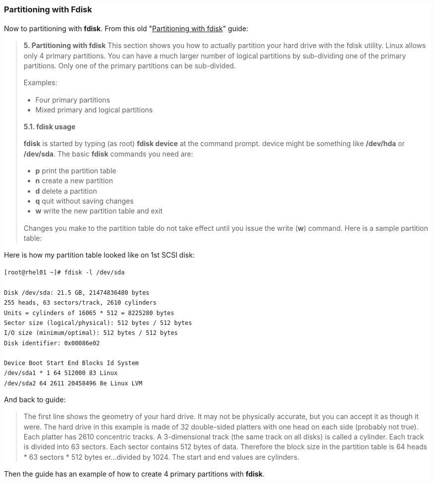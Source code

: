 ### Partitioning with Fdisk

Now to partitioning with **fdisk**. From this old "[Partitioning with fdisk](http://www.tldp.org/HOWTO/Partition/fdisk_partitioning.html)" guide:

> **5. Partitioning with fdisk** This section shows you how to actually partition your hard drive with the fdisk utility. Linux allows only 4 primary partitions. You can have a much larger number of logical partitions by sub-dividing one of the primary partitions. Only one of the primary partitions can be sub-divided.
>
> Examples:
>
> *   Four primary partitions
> *   Mixed primary and logical partitions
>
> **5.1. fdisk usage**
>
> **fdisk** is started by typing (as root) **fdisk device** at the command prompt. device might be something like **/dev/hda** or **/dev/sda**. The basic **fdisk** commands you need are:
>
> *   **p** print the partition table
> *   **n** create a new partition
> *   **d** delete a partition
> *   **q** quit without saving changes
> *   **w** write the new partition table and exit
>
> Changes you make to the partition table do not take effect until you issue the write (**w**) command. Here is a sample partition table:

Here is how my partition table looked like on 1st SCSI disk:

    [root@rhel01 ~]# fdisk -l /dev/sda

    Disk /dev/sda: 21.5 GB, 21474836480 bytes
    255 heads, 63 sectors/track, 2610 cylinders
    Units = cylinders of 16065 * 512 = 8225280 bytes
    Sector size (logical/physical): 512 bytes / 512 bytes
    I/O size (minimum/optimal): 512 bytes / 512 bytes
    Disk identifier: 0x00086e02

    Device Boot Start End Blocks Id System
    /dev/sda1 * 1 64 512000 83 Linux
    /dev/sda2 64 2611 20458496 8e Linux LVM


And back to guide:

> The first line shows the geometry of your hard drive. It may not be physically accurate, but you can accept it as though it were. The hard drive in this example is made of 32 double-sided platters with one head on each side (probably not true). Each platter has 2610 concentric tracks. A 3-dimensional track (the same track on all disks) is called a cylinder. Each track is divided into 63 sectors. Each sector contains 512 bytes of data. Therefore the block size in the partition table is 64 heads * 63 sectors * 512 bytes er...divided by 1024. The start and end values are cylinders.

Then the guide has an example of how to create 4 primary partitions with **fdisk**.
